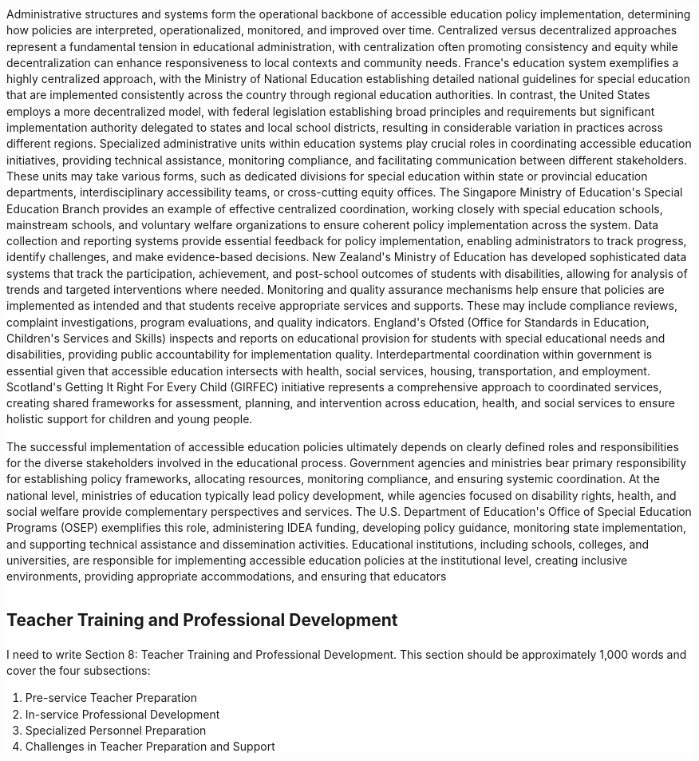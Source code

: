 Administrative structures and systems form the operational backbone of accessible education policy implementation, determining how policies are interpreted, operationalized, monitored, and improved over time. Centralized versus decentralized approaches represent a fundamental tension in educational administration, with centralization often promoting consistency and equity while decentralization can enhance responsiveness to local contexts and community needs. France's education system exemplifies a highly centralized approach, with the Ministry of National Education establishing detailed national guidelines for special education that are implemented consistently across the country through regional education authorities. In contrast, the United States employs a more decentralized model, with federal legislation establishing broad principles and requirements but significant implementation authority delegated to states and local school districts, resulting in considerable variation in practices across different regions. Specialized administrative units within education systems play crucial roles in coordinating accessible education initiatives, providing technical assistance, monitoring compliance, and facilitating communication between different stakeholders. These units may take various forms, such as dedicated divisions for special education within state or provincial education departments, interdisciplinary accessibility teams, or cross-cutting equity offices. The Singapore Ministry of Education's Special Education Branch provides an example of effective centralized coordination, working closely with special education schools, mainstream schools, and voluntary welfare organizations to ensure coherent policy implementation across the system. Data collection and reporting systems provide essential feedback for policy implementation, enabling administrators to track progress, identify challenges, and make evidence-based decisions. New Zealand's Ministry of Education has developed sophisticated data systems that track the participation, achievement, and post-school outcomes of students with disabilities, allowing for analysis of trends and targeted interventions where needed. Monitoring and quality assurance mechanisms help ensure that policies are implemented as intended and that students receive appropriate services and supports. These may include compliance reviews, complaint investigations, program evaluations, and quality indicators. England's Ofsted (Office for Standards in Education, Children's Services and Skills) inspects and reports on educational provision for students with special educational needs and disabilities, providing public accountability for implementation quality. Interdepartmental coordination within government is essential given that accessible education intersects with health, social services, housing, transportation, and employment. Scotland's Getting It Right For Every Child (GIRFEC) initiative represents a comprehensive approach to coordinated services, creating shared frameworks for assessment, planning, and intervention across education, health, and social services to ensure holistic support for children and young people.

The successful implementation of accessible education policies ultimately depends on clearly defined roles and responsibilities for the diverse stakeholders involved in the educational process. Government agencies and ministries bear primary responsibility for establishing policy frameworks, allocating resources, monitoring compliance, and ensuring systemic coordination. At the national level, ministries of education typically lead policy development, while agencies focused on disability rights, health, and social welfare provide complementary perspectives and services. The U.S. Department of Education's Office of Special Education Programs (OSEP) exemplifies this role, administering IDEA funding, developing policy guidance, monitoring state implementation, and supporting technical assistance and dissemination activities. Educational institutions, including schools, colleges, and universities, are responsible for implementing accessible education policies at the institutional level, creating inclusive environments, providing appropriate accommodations, and ensuring that educators

## Teacher Training and Professional Development

<think>I need to write Section 8: Teacher Training and Professional Development. This section should be approximately 1,000 words and cover the four subsections:

1. Pre-service Teacher Preparation
2. In-service Professional Development
3. Specialized Personnel Preparation
4. Challenges in Teacher Preparation and Support
